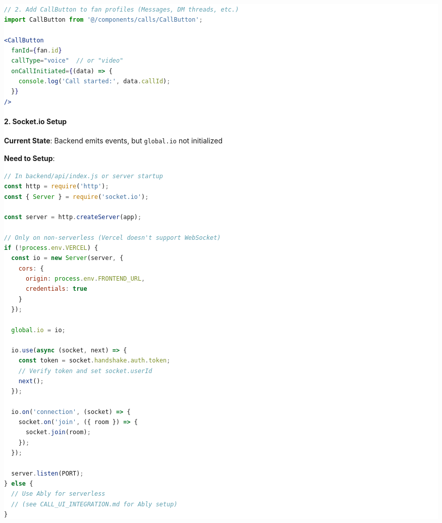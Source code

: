 ```jsx
// 2. Add CallButton to fan profiles (Messages, DM threads, etc.)
import CallButton from '@/components/calls/CallButton';

<CallButton
  fanId={fan.id}
  callType="voice"  // or "video"
  onCallInitiated={(data) => {
    console.log('Call started:', data.callId);
  }}
/>
```

#### 2. Socket.io Setup

**Current State**: Backend emits events, but `global.io` not initialized

**Need to Setup**:

```javascript
// In backend/api/index.js or server startup
const http = require('http');
const { Server } = require('socket.io');

const server = http.createServer(app);

// Only on non-serverless (Vercel doesn't support WebSocket)
if (!process.env.VERCEL) {
  const io = new Server(server, {
    cors: {
      origin: process.env.FRONTEND_URL,
      credentials: true
    }
  });

  global.io = io;

  io.use(async (socket, next) => {
    const token = socket.handshake.auth.token;
    // Verify token and set socket.userId
    next();
  });

  io.on('connection', (socket) => {
    socket.on('join', ({ room }) => {
      socket.join(room);
    });
  });

  server.listen(PORT);
} else {
  // Use Ably for serverless
  // (see CALL_UI_INTEGRATION.md for Ably setup)
}
```
